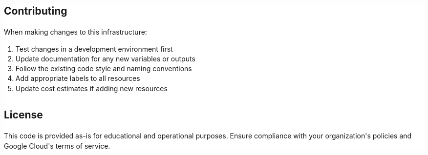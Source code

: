 ## Contributing

When making changes to this infrastructure:

1. Test changes in a development environment first
2. Update documentation for any new variables or outputs
3. Follow the existing code style and naming conventions
4. Add appropriate labels to all resources
5. Update cost estimates if adding new resources

## License

This code is provided as-is for educational and operational purposes. Ensure compliance with your organization's policies and Google Cloud's terms of service.